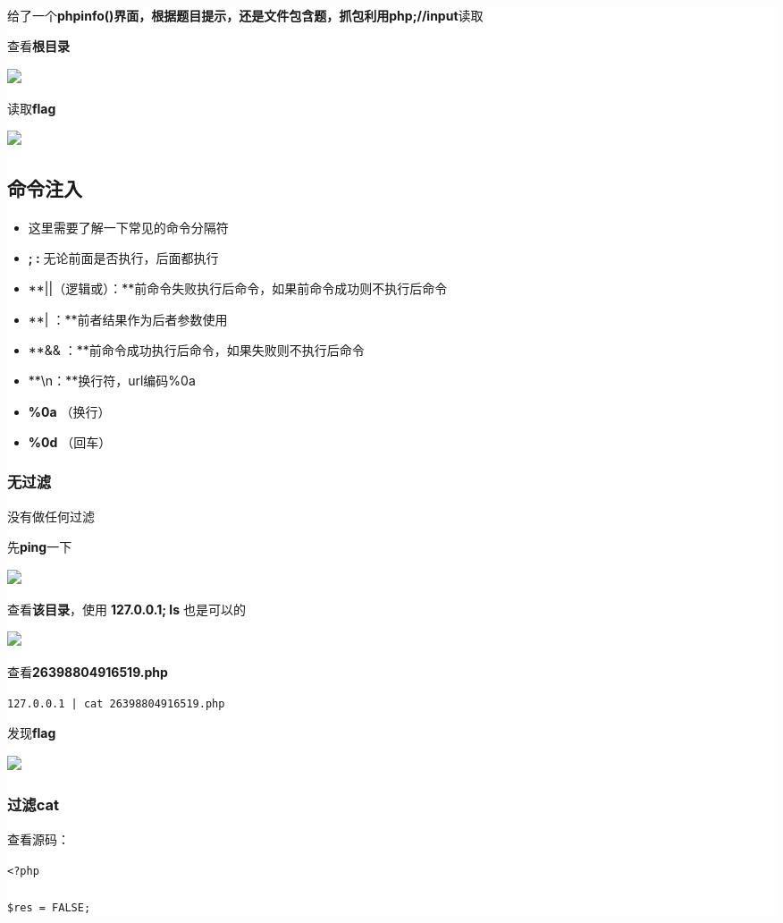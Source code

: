 
给了一个**phpinfo()**界面，根据题目提示，还是文件包含题，抓包利用**php;//input**读取

查看**根目录**

![](https://track123.oss-cn-beijing.aliyuncs.com/20250208180906252.png)

读取**flag**

![](https://track123.oss-cn-beijing.aliyuncs.com/20250208181001573.png)

命令注入
----

*   这里需要了解一下常见的命令分隔符
    
*   **; :** 无论前面是否执行，后面都执行
    
*   **||（逻辑或）：**前命令失败执行后命令，如果前命令成功则不执行后命令
    
*   **| ：**前者结果作为后者参数使用
    
*   **&& ：**前命令成功执行后命令，如果失败则不执行后命令
    
*   **\\n：**换行符，url编码%0a
    
*   **%0a** （换行）
    
*   **%0d** （回车）
    

### 无过滤

没有做任何过滤

先**ping**一下

![](https://track123.oss-cn-beijing.aliyuncs.com/20250209120831022.png)

查看**该目录**，使用 **127.0.0.1; ls** 也是可以的

![](https://track123.oss-cn-beijing.aliyuncs.com/20250209120910155.png)

查看**26398804916519.php**

    127.0.0.1 | cat 26398804916519.php
    

发现**flag**

![](https://track123.oss-cn-beijing.aliyuncs.com/20250209121245554.png)

### 过滤cat

查看源码：

    <?php
    
    $res = FALSE;
    